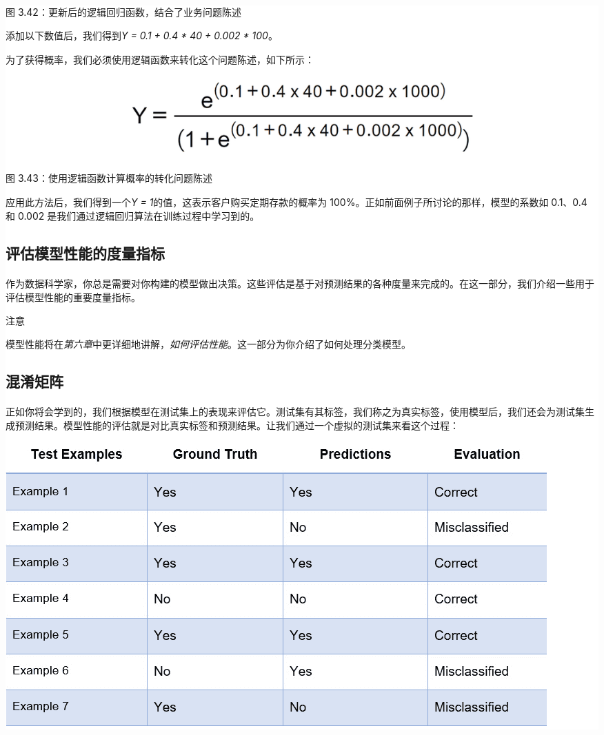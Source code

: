 图 3.42：更新后的逻辑回归函数，结合了业务问题陈述

添加以下数值后，我们得到*Y = 0.1 + 0.4 * 40 + 0.002 * 100*。

为了获得概率，我们必须使用逻辑函数来转化这个问题陈述，如下所示：

![图 3.43：转化后的问题陈述，用于计算概率使用逻辑函数](img/B15019_03_43.jpg)

图 3.43：使用逻辑函数计算概率的转化问题陈述

应用此方法后，我们得到一个*Y = 1*的值，这表示客户购买定期存款的概率为 100%。正如前面例子所讨论的那样，模型的系数如 0.1、0.4 和 0.002 是我们通过逻辑回归算法在训练过程中学习到的。

## 评估模型性能的度量指标

作为数据科学家，你总是需要对你构建的模型做出决策。这些评估是基于对预测结果的各种度量来完成的。在这一部分，我们介绍一些用于评估模型性能的重要度量指标。

注意

模型性能将在*第六章*中更详细地讲解，*如何评估性能*。这一部分为你介绍了如何处理分类模型。

## 混淆矩阵

正如你将会学到的，我们根据模型在测试集上的表现来评估它。测试集有其标签，我们称之为真实标签，使用模型后，我们还会为测试集生成预测结果。模型性能的评估就是对比真实标签和预测结果。让我们通过一个虚拟的测试集来看这个过程：

![图 3.44：生成混淆矩阵](img/B15019_03_44.jpg)
